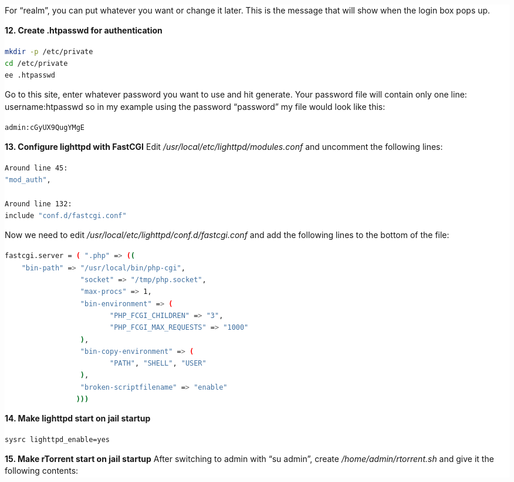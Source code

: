 For “realm”, you can put whatever you want or change it later. This is the message that will show when the login box pops up.

**12. Create .htpasswd for authentication**

```bash
mkdir -p /etc/private
cd /etc/private
ee .htpasswd
```

Go to this site, enter whatever password you want to use and hit generate. Your password file will contain only one line: username:htpasswd so in my example using the password “password” my file would look like this:

```bash
admin:cGyUX9QugYMgE
```

**13. Configure lighttpd with FastCGI**
Edit */usr/local/etc/lighttpd/modules.conf* and uncomment the following lines:

```bash
Around line 45: 
"mod_auth", 

Around line 132: 
include "conf.d/fastcgi.conf"
```

Now we need to edit */usr/local/etc/lighttpd/conf.d/fastcgi.conf* and add the following lines to the bottom of the file:

```bash
fastcgi.server = ( ".php" => ((
    "bin-path" => "/usr/local/bin/php-cgi",
                  "socket" => "/tmp/php.socket",
                  "max-procs" => 1,
                  "bin-environment" => (
                         "PHP_FCGI_CHILDREN" => "3",
                         "PHP_FCGI_MAX_REQUESTS" => "1000"
                  ),
                  "bin-copy-environment" => (
                         "PATH", "SHELL", "USER"
                  ),
                  "broken-scriptfilename" => "enable"
                 )))
```

**14. Make lighttpd start on jail startup**
```bash
sysrc lighttpd_enable=yes
```

**15. Make rTorrent start on jail startup**
After switching to admin with “su admin”, create */home/admin/rtorrent.sh* and give it the following contents:
